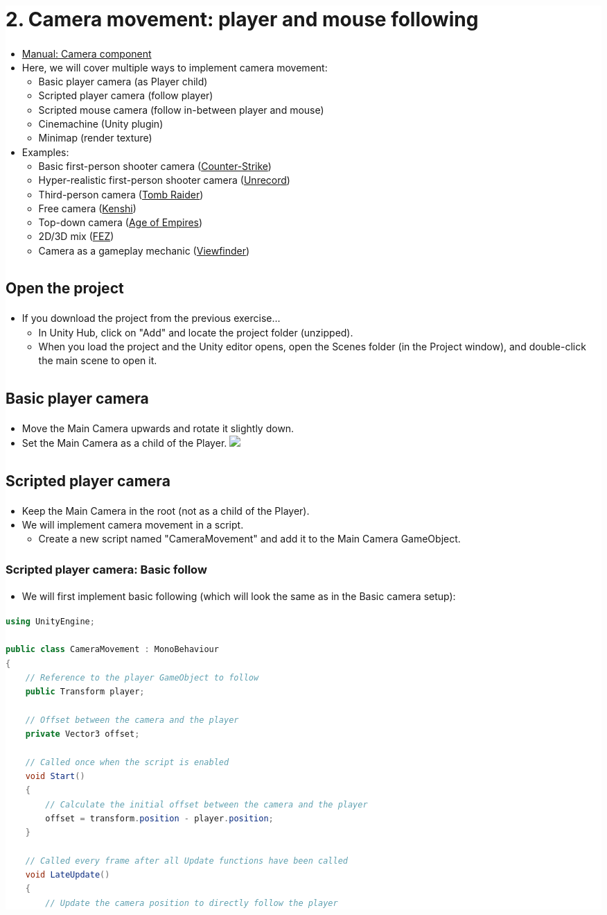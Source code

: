 # 2. Camera movement: player and mouse following
- [Manual: Camera component](https://docs.unity3d.com/2021.3/Documentation/Manual/class-Camera.html)
- Here, we will cover multiple ways to implement camera movement:
    - Basic player camera (as Player child)
    - Scripted player camera (follow player)
    - Scripted mouse camera (follow in-between player and mouse)
    - Cinemachine (Unity plugin)
    - Minimap (render texture)
- Examples:
    - Basic first-person shooter camera ([Counter-Strike](https://www.youtube.com/watch?v=bTDJQYV5Q58))
    - Hyper-realistic first-person shooter camera ([Unrecord](https://www.youtube.com/watch?v=IK76q13Aqt0))
    - Third-person camera ([Tomb Raider](https://www.youtube.com/watch?v=vBCeSQSCrqY))
    - Free camera ([Kenshi](https://www.youtube.com/watch?v=Xd1XnmwD8zE))
    - Top-down camera ([Age of Empires](https://www.youtube.com/watch?v=5TnynE3PuDE))
    - 2D/3D mix ([FEZ](https://www.youtube.com/watch?v=lrEsNI0aCPk))
    - Camera as a gameplay mechanic ([Viewfinder](https://www.youtube.com/watch?v=crteKROYkHM))

## Open the project
- If you download the project from the previous exercise...
    - In Unity Hub, click on "Add" and locate the project folder (unzipped).
    - When you load the project and the Unity editor opens, open the Scenes folder (in the Project window), and double-click the main scene to open it.

## Basic player camera
- Move the Main Camera upwards and rotate it slightly down.
- Set the Main Camera as a child of the Player.
![](https://i.imgur.com/8WwnwIl.png)

## Scripted player camera
- Keep the Main Camera in the root (not as a child of the Player).
- We will implement camera movement in a script.
    - Create a new script named "CameraMovement" and add it to the Main Camera GameObject.

### Scripted player camera: Basic follow
- We will first implement basic following (which will look the same as in the Basic camera setup):

```c#
using UnityEngine;

public class CameraMovement : MonoBehaviour
{
    // Reference to the player GameObject to follow
    public Transform player;

    // Offset between the camera and the player
    private Vector3 offset;

    // Called once when the script is enabled
    void Start()
    {
        // Calculate the initial offset between the camera and the player
        offset = transform.position - player.position;
    }

    // Called every frame after all Update functions have been called
    void LateUpdate()
    {
        // Update the camera position to directly follow the player
```